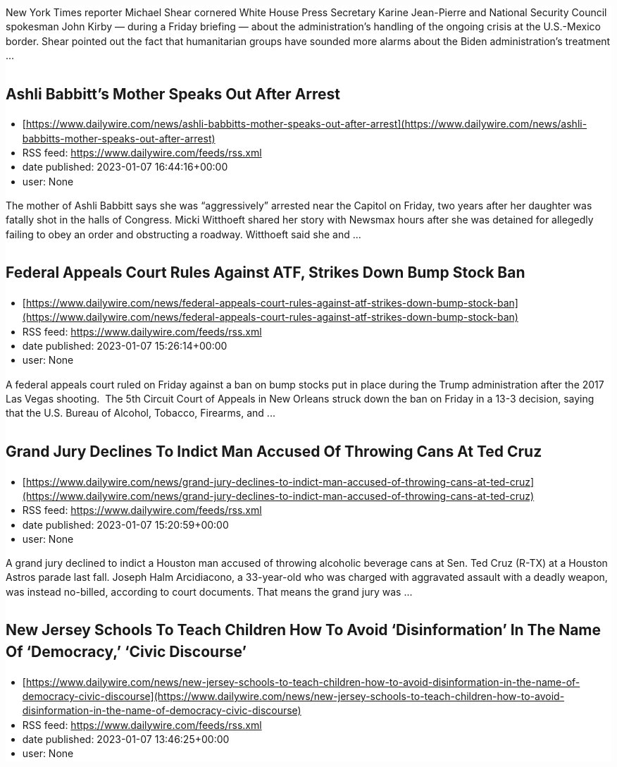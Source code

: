New York Times reporter Michael Shear cornered White House Press Secretary Karine Jean-Pierre and National Security Council spokesman John Kirby — during a Friday briefing — about the administration&#8217;s handling of the ongoing crisis at the U.S.-Mexico border. Shear pointed out the fact that humanitarian groups have sounded more alarms about the Biden administration&#8217;s treatment ...

## Ashli Babbitt’s Mother Speaks Out After Arrest
 - [https://www.dailywire.com/news/ashli-babbitts-mother-speaks-out-after-arrest](https://www.dailywire.com/news/ashli-babbitts-mother-speaks-out-after-arrest)
 - RSS feed: https://www.dailywire.com/feeds/rss.xml
 - date published: 2023-01-07 16:44:16+00:00
 - user: None

The mother of Ashli Babbitt says she was &#8220;aggressively&#8221; arrested near the Capitol on Friday, two years after her daughter was fatally shot in the halls of Congress. Micki Witthoeft shared her story with Newsmax hours after she was detained for allegedly failing to obey an order and obstructing a roadway. Witthoeft said she and ...

## Federal Appeals Court Rules Against ATF, Strikes Down Bump Stock Ban
 - [https://www.dailywire.com/news/federal-appeals-court-rules-against-atf-strikes-down-bump-stock-ban](https://www.dailywire.com/news/federal-appeals-court-rules-against-atf-strikes-down-bump-stock-ban)
 - RSS feed: https://www.dailywire.com/feeds/rss.xml
 - date published: 2023-01-07 15:26:14+00:00
 - user: None

A federal appeals court ruled on Friday against a ban on bump stocks put in place during the Trump administration after the 2017 Las Vegas shooting.  The 5th Circuit Court of Appeals in New Orleans struck down the ban on Friday in a 13-3 decision, saying that the U.S. Bureau of Alcohol, Tobacco, Firearms, and ...

## Grand Jury Declines To Indict Man Accused Of Throwing Cans At Ted Cruz
 - [https://www.dailywire.com/news/grand-jury-declines-to-indict-man-accused-of-throwing-cans-at-ted-cruz](https://www.dailywire.com/news/grand-jury-declines-to-indict-man-accused-of-throwing-cans-at-ted-cruz)
 - RSS feed: https://www.dailywire.com/feeds/rss.xml
 - date published: 2023-01-07 15:20:59+00:00
 - user: None

A grand jury declined to indict a Houston man accused of throwing alcoholic beverage cans at Sen. Ted Cruz (R-TX) at a Houston Astros parade last fall. Joseph Halm Arcidiacono, a 33-year-old who was charged with aggravated assault with a deadly weapon, was instead no-billed, according to court documents. That means the grand jury was ...

## New Jersey Schools To Teach Children How To Avoid ‘Disinformation’ In The Name Of ‘Democracy,’ ‘Civic Discourse’
 - [https://www.dailywire.com/news/new-jersey-schools-to-teach-children-how-to-avoid-disinformation-in-the-name-of-democracy-civic-discourse](https://www.dailywire.com/news/new-jersey-schools-to-teach-children-how-to-avoid-disinformation-in-the-name-of-democracy-civic-discourse)
 - RSS feed: https://www.dailywire.com/feeds/rss.xml
 - date published: 2023-01-07 13:46:25+00:00
 - user: None
